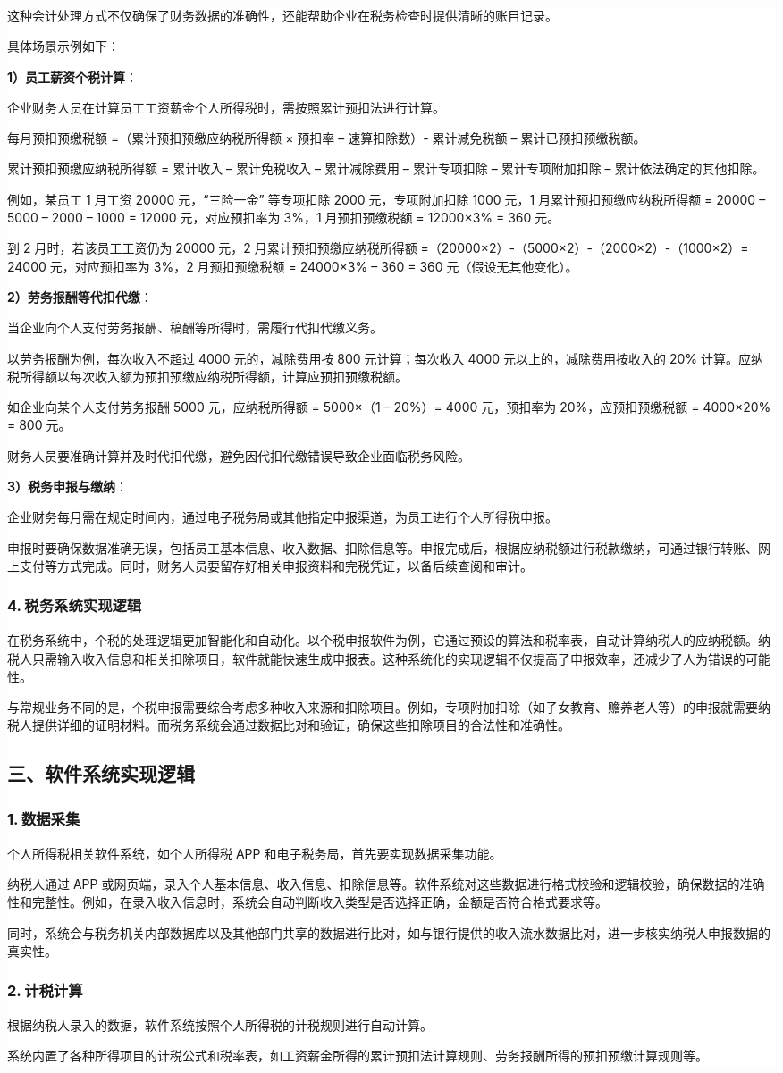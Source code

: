 这种会计处理方式不仅确保了财务数据的准确性，还能帮助企业在税务检查时提供清晰的账目记录。

具体场景示例如下：

**1）员工薪资个税计算**：

企业财务人员在计算员工工资薪金个人所得税时，需按照累计预扣法进行计算。

每月预扣预缴税额 =（累计预扣预缴应纳税所得额 × 预扣率 – 速算扣除数）- 累计减免税额 – 累计已预扣预缴税额。

累计预扣预缴应纳税所得额 = 累计收入 – 累计免税收入 – 累计减除费用 – 累计专项扣除 – 累计专项附加扣除 – 累计依法确定的其他扣除。

例如，某员工 1 月工资 20000 元，“三险一金” 等专项扣除 2000 元，专项附加扣除 1000 元，1 月累计预扣预缴应纳税所得额 = 20000 – 5000 – 2000 – 1000 = 12000 元，对应预扣率为 3%，1 月预扣预缴税额 = 12000×3% = 360 元。

到 2 月时，若该员工工资仍为 20000 元，2 月累计预扣预缴应纳税所得额 =（20000×2）-（5000×2）-（2000×2）-（1000×2）= 24000 元，对应预扣率为 3%，2 月预扣预缴税额 = 24000×3% – 360 = 360 元（假设无其他变化）。

**2）劳务报酬等代扣代缴**：

当企业向个人支付劳务报酬、稿酬等所得时，需履行代扣代缴义务。

以劳务报酬为例，每次收入不超过 4000 元的，减除费用按 800 元计算；每次收入 4000 元以上的，减除费用按收入的 20% 计算。应纳税所得额以每次收入额为预扣预缴应纳税所得额，计算应预扣预缴税额。

如企业向某个人支付劳务报酬 5000 元，应纳税所得额 = 5000×（1 – 20%）= 4000 元，预扣率为 20%，应预扣预缴税额 = 4000×20% = 800 元。

财务人员要准确计算并及时代扣代缴，避免因代扣代缴错误导致企业面临税务风险。

**3）税务申报与缴纳**：

企业财务每月需在规定时间内，通过电子税务局或其他指定申报渠道，为员工进行个人所得税申报。

申报时要确保数据准确无误，包括员工基本信息、收入数据、扣除信息等。申报完成后，根据应纳税额进行税款缴纳，可通过银行转账、网上支付等方式完成。同时，财务人员要留存好相关申报资料和完税凭证，以备后续查阅和审计。

### 4\. 税务系统实现逻辑

在税务系统中，个税的处理逻辑更加智能化和自动化。以个税申报软件为例，它通过预设的算法和税率表，自动计算纳税人的应纳税额。纳税人只需输入收入信息和相关扣除项目，软件就能快速生成申报表。这种系统化的实现逻辑不仅提高了申报效率，还减少了人为错误的可能性。

与常规业务不同的是，个税申报需要综合考虑多种收入来源和扣除项目。例如，专项附加扣除（如子女教育、赡养老人等）的申报就需要纳税人提供详细的证明材料。而税务系统会通过数据比对和验证，确保这些扣除项目的合法性和准确性。

## 三、软件系统实现逻辑

### 1\. 数据采集

个人所得税相关软件系统，如个人所得税 APP 和电子税务局，首先要实现数据采集功能。

纳税人通过 APP 或网页端，录入个人基本信息、收入信息、扣除信息等。软件系统对这些数据进行格式校验和逻辑校验，确保数据的准确性和完整性。例如，在录入收入信息时，系统会自动判断收入类型是否选择正确，金额是否符合格式要求等。

同时，系统会与税务机关内部数据库以及其他部门共享的数据进行比对，如与银行提供的收入流水数据比对，进一步核实纳税人申报数据的真实性。

### 2\. 计税计算

根据纳税人录入的数据，软件系统按照个人所得税的计税规则进行自动计算。

系统内置了各种所得项目的计税公式和税率表，如工资薪金所得的累计预扣法计算规则、劳务报酬所得的预扣预缴计算规则等。
